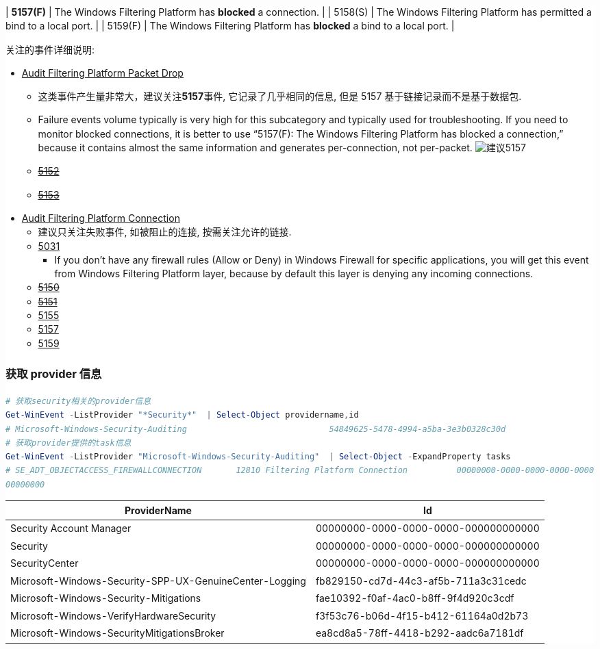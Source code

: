 | **5157(F)** | The Windows Filtering Platform has **blocked** a connection.                                                                |
| 5158(S)     | The Windows Filtering Platform has permitted a bind to a local port.                                                        |
| 5159(F)     | The Windows Filtering Platform has **blocked** a bind to a local port.                                                      |

关注的事件详细说明:

- [Audit Filtering Platform Packet Drop](https://docs.microsoft.com/en-us/windows/security/threat-protection/auditing/audit-filtering-platform-packet-drop)
  - 这类事件产生量非常大，建议关注**5157**事件, 它记录了几乎相同的信息, 但是 5157 基于链接记录而不是基于数据包.
  - Failure events volume typically is very high for this subcategory and typically used for troubleshooting. If you need to monitor blocked connections, it is better to use “5157(F): The Windows Filtering Platform has blocked a connection,” because it contains almost the same information and generates per-connection, not per-packet.
    ![建议5157](https://s2.loli.net/2023/05/06/gaoLAnlNu1QT3zf.png)  


  - ~~[5152](https://docs.microsoft.com/en-us/windows/security/threat-protection/auditing/event-5152)~~
  - ~~[5153](https://docs.microsoft.com/en-us/windows/security/threat-protection/auditing/event-5153)~~
- [Audit Filtering Platform Connection](https://docs.microsoft.com/en-us/windows/security/threat-protection/auditing/audit-filtering-platform-connection)
  - 建议只关注失败事件, 如被阻止的连接, 按需关注允许的链接.
  - [5031](https://docs.microsoft.com/en-us/windows/security/threat-protection/auditing/event-5031)
    - If you don’t have any firewall rules (Allow or Deny) in Windows Firewall for specific applications, you will get this event from Windows Filtering Platform layer, because by default this layer is denying any incoming connections.
  - ~~[5150](https://docs.microsoft.com/en-us/windows/security/threat-protection/auditing/event-5150)~~
  - ~~[5151](https://docs.microsoft.com/en-us/windows/security/threat-protection/auditing/event-5151)~~
  - [5155](https://docs.microsoft.com/en-us/windows/security/threat-protection/auditing/event-5155)
  - [5157](https://docs.microsoft.com/en-us/windows/security/threat-protection/auditing/event-5157)
  - [5159](https://docs.microsoft.com/en-us/windows/security/threat-protection/auditing/event-5159)

### 获取 provider 信息

```ps1
# 获取security相关的provider信息
Get-WinEvent -ListProvider "*Security*"  | Select-Object providername,id
# Microsoft-Windows-Security-Auditing                             54849625-5478-4994-a5ba-3e3b0328c30d
# 获取provider提供的task信息
Get-WinEvent -ListProvider "Microsoft-Windows-Security-Auditing"  | Select-Object -ExpandProperty tasks
# SE_ADT_OBJECTACCESS_FIREWALLCONNECTION       12810 Filtering Platform Connection          00000000-0000-0000-0000-000000000000
```

| ProviderName                                                    | Id                                   |
| --------------------------------------------------------------- | ------------------------------------ |
| Security Account Manager                                        | 00000000-0000-0000-0000-000000000000 |
| Security                                                        | 00000000-0000-0000-0000-000000000000 |
| SecurityCenter                                                  | 00000000-0000-0000-0000-000000000000 |
| Microsoft-Windows-Security-SPP-UX-GenuineCenter-Logging         | fb829150-cd7d-44c3-af5b-711a3c31cedc |
| Microsoft-Windows-Security-Mitigations                          | fae10392-f0af-4ac0-b8ff-9f4d920c3cdf |
| Microsoft-Windows-VerifyHardwareSecurity                        | f3f53c76-b06d-4f15-b412-61164a0d2b73 |
| Microsoft-Windows-SecurityMitigationsBroker                     | ea8cd8a5-78ff-4418-b292-aadc6a7181df |